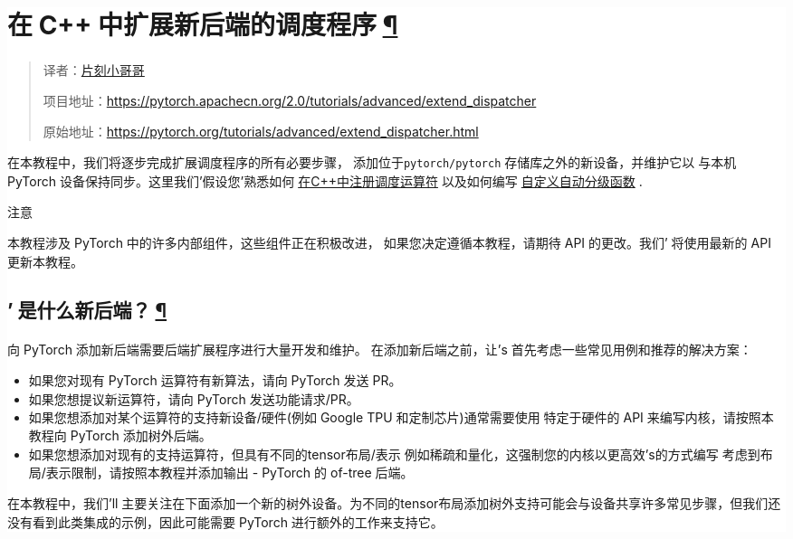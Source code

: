 


# 在 C++ 中扩展新后端的调度程序 [¶](#extending-dispatcher-for-a-new-backend-in-c "永久链接到此标题")


> 译者：[片刻小哥哥](https://github.com/jiangzhonglian)
>
> 项目地址：<https://pytorch.apachecn.org/2.0/tutorials/advanced/extend_dispatcher>
>
> 原始地址：<https://pytorch.org/tutorials/advanced/extend_dispatcher.html>




 在本教程中，我们将逐步完成扩展调度程序的所有必要步骤，
添加位于`pytorch/pytorch`
 存储库之外的新设备，并维护它以
与本机 PyTorch 设备保持同步。这里我们’假设您’熟悉如何
[在C++中注册调度运算符](调度程序)
以及如何编写
[自定义自动分级函数]( cpp_autograd) 
.





 注意




 本教程涉及 PyTorch 中的许多内部组件，这些组件正在积极改进，
如果您决定遵循本教程，请期待 API 的更改。我们’ 将使用最新的 API
更新本教程。





## ’ 是什么新后端？ [¶](#what-s-a-new-backend "永久链接到此标题")




 向 PyTorch 添加新后端需要后端扩展程序进行大量开发和维护。
在添加新后端之前，让’s 首先考虑一些常见用例和推荐的解决方案：



* 如果您对现有 PyTorch 运算符有新算法，请向 PyTorch 发送 PR。
* 如果您想提议新运算符，请向 PyTorch 发送功能请求/PR。
* 如果您想添加对某个运算符的支持新设备/硬件(例如 Google TPU 和定制芯片)通常需要使用
特定于硬件的 API 来编写内核，请按照本教程向 PyTorch 添加树外后端。
* 如果您想添加对现有的支持运算符，但具有不同的tensor布局/表示
例如稀疏和量化，这强制您的内核以更高效’s的方式编写
考虑到布局/表示限制，请按照本教程并添加输出 - PyTorch 的 of-tree 后端。



 在本教程中，我们’ll 主要关注在下面添加一个新的树外设备。为不同的tensor布局添加树外支持可能会与设备共享许多常见步骤，但我们还没有看到此类集成的示例，因此可能需要 PyTorch 进行额外的工作来支持它。 
